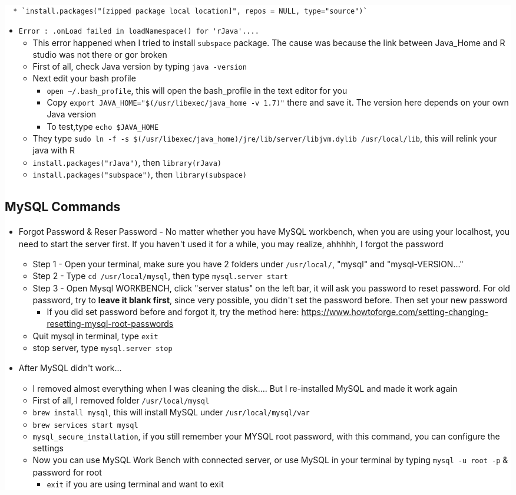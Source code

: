       * `install.packages("[zipped package local location]", repos = NULL, type="source")`
* `Error : .onLoad failed in loadNamespace() for 'rJava'....`
  * This error happened when I tried to install `subspace` package. The cause was because the link between Java_Home and R studio was not there or gor broken
  * First of all, check Java version by typing `java -version`
  * Next edit your bash profile
    * `open ~/.bash_profile`, this will open the bash_profile in the text editor for you
    * Copy `export JAVA_HOME="$(/usr/libexec/java_home -v 1.7)"` there and save it. The version here depends on your own Java version
    * To test,type `echo $JAVA_HOME`
  * They type `sudo ln -f -s $(/usr/libexec/java_home)/jre/lib/server/libjvm.dylib /usr/local/lib`, this will relink your java with R
  * `install.packages("rJava")`, then `library(rJava)`
  * `install.packages("subspace")`, then `library(subspace)`

## MySQL Commands
* Forgot Password & Reser Password - No matter whether you have MySQL workbench, when you are using your localhost, you need to start the server first. If you haven't used it for a while, you may realize, ahhhhh, I forgot the password
  * Step 1 - Open your terminal, make sure you have 2 folders under `/usr/local/`, "mysql" and "mysql-VERSION..."
  * Step 2 - Type `cd /usr/local/mysql`, then type `mysql.server start`
  * Step 3 - Open Mysql WORKBENCH, click "server status" on the left bar, it will ask you password to reset password. For old password, try to <b>leave it blank first</b>, since very possible, you didn't set the password before. Then set your new password
    * If you did set password before and forgot it, try the method here: https://www.howtoforge.com/setting-changing-resetting-mysql-root-passwords
  * Quit mysql in terminal, type `exit`
  * stop server, type `mysql.server stop`
  
* After MySQL didn't work...
  * I removed almost everything when I was cleaning the disk.... But I re-installed MySQL and made it work again
  * First of all, I removed folder `/usr/local/mysql`
  * `brew install mysql`, this will install MySQL under `/usr/local/mysql/var`
  * `brew services start mysql`
  * `mysql_secure_installation`, if you still remember your MYSQL root password, with this command, you can configure the settings
  * Now you can use MySQL Work Bench with connected server, or use MySQL in your terminal by typing `mysql -u root -p` & password for root
    * `exit` if you are using terminal and want to exit


[1]:https://github.com/hanhanwu/Hanhan-Spark-Python/tree/master/Spark2.0
[2]:https://help.github.com/en/github/importing-your-projects-to-github/adding-an-existing-project-to-github-using-the-command-line
[3]:https://www.youtube.com/watch?v=OA514h98bHE#:~:text=Go%20to%20control%20panel%5Csystem,options%20for%20better%20battery%20performance!&text=Disable%20%22windows%20search%22%20services%20(,consumes%20a%20lot%20of%20energy).&text=Please%20restart%20your%20system%20to%20apply%20the%20changes.
[4]:https://richpauloo.github.io/2018-05-16-Installing-the-R-kernel-in-Jupyter-Lab/
